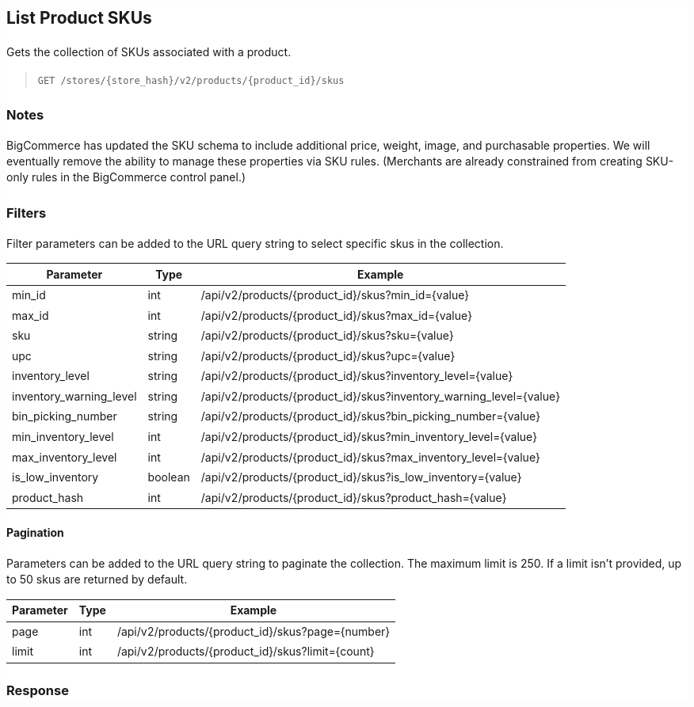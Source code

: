 
<a href='#v2-sku_list-product-sku' aria-hidden='true' class='block-anchor'  id='v2-sku_list-product-sku'></a>

## List Product SKUs 

Gets the collection of SKUs associated with a product.

>`GET /stores/{store_hash}/v2/products/{product_id}/skus`

### Notes 

BigCommerce has updated the SKU schema to include additional price, weight, image, and purchasable properties. We will eventually remove the ability to manage these properties via SKU rules. (Merchants are already constrained from creating SKU-only rules in the BigCommerce control panel.)

### Filters 

Filter parameters can be added to the URL query string to select specific skus in the collection.

| Parameter | Type | Example |
| --- | --- | --- |
| min_id | int | /api/v2/products/{product_id}/skus?min_id={value} |
| max_id | int | /api/v2/products/{product_id}/skus?max_id={value} |
| sku | string | /api/v2/products/{product_id}/skus?sku={value} |
| upc | string | /api/v2/products/{product_id}/skus?upc={value} |
| inventory_level | string | /api/v2/products/{product_id}/skus?inventory_level={value} |
| inventory_warning_level | string | /api/v2/products/{product_id}/skus?inventory_warning_level={value} |
| bin_picking_number | string | /api/v2/products/{product_id}/skus?bin_picking_number={value} |
| min_inventory_level | int | /api/v2/products/{product_id}/skus?min_inventory_level={value} |
| max_inventory_level | int | /api/v2/products/{product_id}/skus?max_inventory_level={value} |
| is_low_inventory | boolean | /api/v2/products/{product_id}/skus?is_low_inventory={value} |
| product_hash | int | /api/v2/products/{product_id}/skus?product_hash={value} |

#### Pagination 

Parameters can be added to the URL query string to paginate the collection. The maximum limit is 250. If a limit isn’t provided, up to 50 skus are returned by default.

| Parameter | Type | Example |
| --- | --- | --- |
| page | int | /api/v2/products/{product_id}/skus?page={number} |
| limit | int | /api/v2/products/{product_id}/skus?limit={count} |

### Response 
